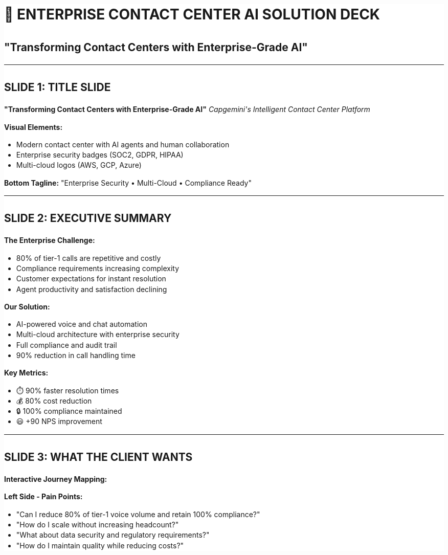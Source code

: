 # 🎯 ENTERPRISE CONTACT CENTER AI SOLUTION DECK
## "Transforming Contact Centers with Enterprise-Grade AI"

---

## SLIDE 1: TITLE SLIDE

**"Transforming Contact Centers with Enterprise-Grade AI"**
*Capgemini's Intelligent Contact Center Platform*

**Visual Elements:**
- Modern contact center with AI agents and human collaboration
- Enterprise security badges (SOC2, GDPR, HIPAA)
- Multi-cloud logos (AWS, GCP, Azure)

**Bottom Tagline:** "Enterprise Security • Multi-Cloud • Compliance Ready"

---

## SLIDE 2: EXECUTIVE SUMMARY

**The Enterprise Challenge:**
- 80% of tier-1 calls are repetitive and costly
- Compliance requirements increasing complexity  
- Customer expectations for instant resolution
- Agent productivity and satisfaction declining

**Our Solution:**
- AI-powered voice and chat automation
- Multi-cloud architecture with enterprise security
- Full compliance and audit trail
- 90% reduction in call handling time

**Key Metrics:**
- ⏱️ 90% faster resolution times
- 💰 80% cost reduction
- 🔒 100% compliance maintained
- 😃 +90 NPS improvement

---

## SLIDE 3: WHAT THE CLIENT WANTS

**Interactive Journey Mapping:**

**Left Side - Pain Points:**
- "Can I reduce 80% of tier-1 voice volume and retain 100% compliance?"
- "How do I scale without increasing headcount?"
- "What about data security and regulatory requirements?"
- "How do I maintain quality while reducing costs?"
